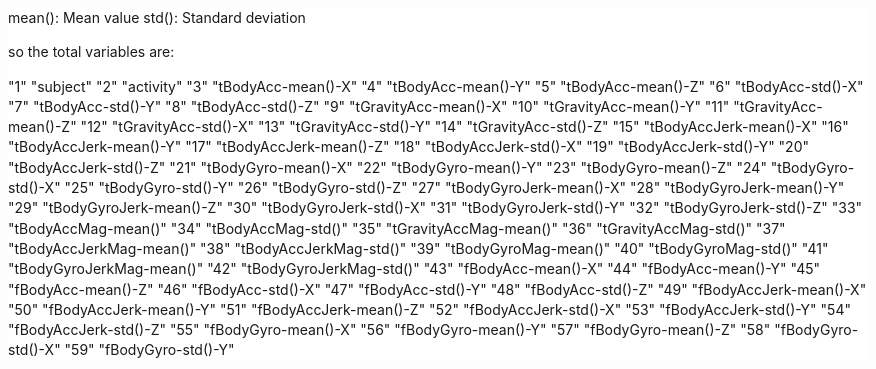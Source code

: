 mean(): Mean value
std(): Standard deviation

so the total variables are:

"1" "subject"
"2" "activity"
"3" "tBodyAcc-mean()-X"
"4" "tBodyAcc-mean()-Y"
"5" "tBodyAcc-mean()-Z"
"6" "tBodyAcc-std()-X"
"7" "tBodyAcc-std()-Y"
"8" "tBodyAcc-std()-Z"
"9" "tGravityAcc-mean()-X"
"10" "tGravityAcc-mean()-Y"
"11" "tGravityAcc-mean()-Z"
"12" "tGravityAcc-std()-X"
"13" "tGravityAcc-std()-Y"
"14" "tGravityAcc-std()-Z"
"15" "tBodyAccJerk-mean()-X"
"16" "tBodyAccJerk-mean()-Y"
"17" "tBodyAccJerk-mean()-Z"
"18" "tBodyAccJerk-std()-X"
"19" "tBodyAccJerk-std()-Y"
"20" "tBodyAccJerk-std()-Z"
"21" "tBodyGyro-mean()-X"
"22" "tBodyGyro-mean()-Y"
"23" "tBodyGyro-mean()-Z"
"24" "tBodyGyro-std()-X"
"25" "tBodyGyro-std()-Y"
"26" "tBodyGyro-std()-Z"
"27" "tBodyGyroJerk-mean()-X"
"28" "tBodyGyroJerk-mean()-Y"
"29" "tBodyGyroJerk-mean()-Z"
"30" "tBodyGyroJerk-std()-X"
"31" "tBodyGyroJerk-std()-Y"
"32" "tBodyGyroJerk-std()-Z"
"33" "tBodyAccMag-mean()"
"34" "tBodyAccMag-std()"
"35" "tGravityAccMag-mean()"
"36" "tGravityAccMag-std()"
"37" "tBodyAccJerkMag-mean()"
"38" "tBodyAccJerkMag-std()"
"39" "tBodyGyroMag-mean()"
"40" "tBodyGyroMag-std()"
"41" "tBodyGyroJerkMag-mean()"
"42" "tBodyGyroJerkMag-std()"
"43" "fBodyAcc-mean()-X"
"44" "fBodyAcc-mean()-Y"
"45" "fBodyAcc-mean()-Z"
"46" "fBodyAcc-std()-X"
"47" "fBodyAcc-std()-Y"
"48" "fBodyAcc-std()-Z"
"49" "fBodyAccJerk-mean()-X"
"50" "fBodyAccJerk-mean()-Y"
"51" "fBodyAccJerk-mean()-Z"
"52" "fBodyAccJerk-std()-X"
"53" "fBodyAccJerk-std()-Y"
"54" "fBodyAccJerk-std()-Z"
"55" "fBodyGyro-mean()-X"
"56" "fBodyGyro-mean()-Y"
"57" "fBodyGyro-mean()-Z"
"58" "fBodyGyro-std()-X"
"59" "fBodyGyro-std()-Y"